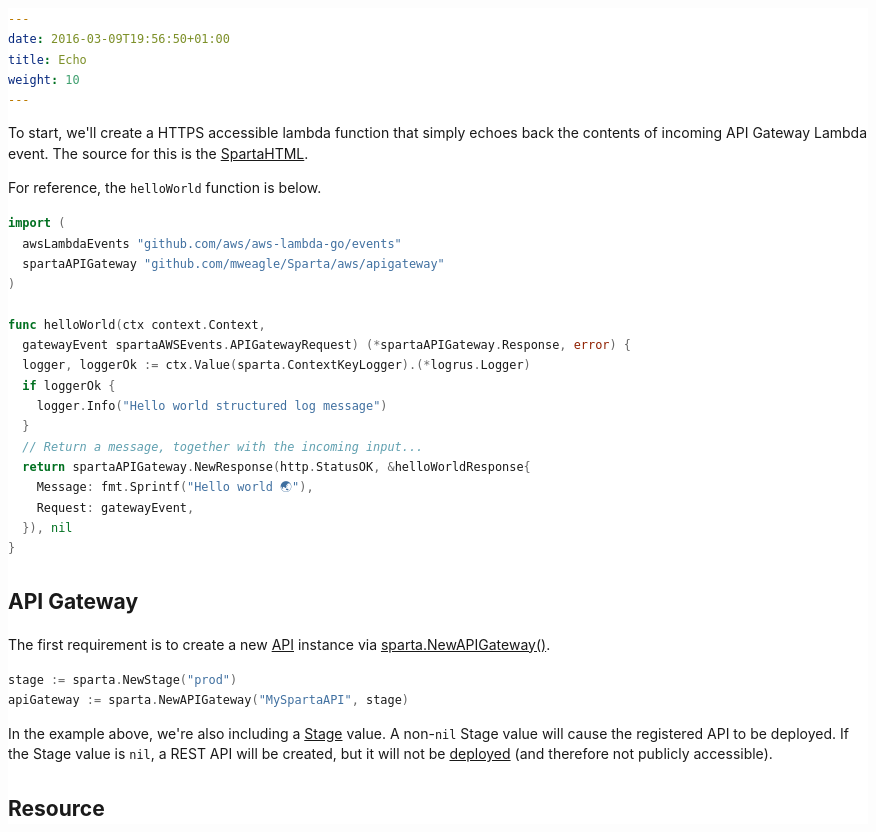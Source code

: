 ```yaml
---
date: 2016-03-09T19:56:50+01:00
title: Echo
weight: 10
---
```


To start, we'll create a HTTPS accessible lambda function that simply echoes back the contents of incoming API Gateway
Lambda event. The source for this is the [SpartaHTML](https://github.com/mweagle/SpartaHTML).

For reference, the `helloWorld` function is below.

```go
import (
  awsLambdaEvents "github.com/aws/aws-lambda-go/events"
  spartaAPIGateway "github.com/mweagle/Sparta/aws/apigateway"
)

func helloWorld(ctx context.Context,
  gatewayEvent spartaAWSEvents.APIGatewayRequest) (*spartaAPIGateway.Response, error) {
  logger, loggerOk := ctx.Value(sparta.ContextKeyLogger).(*logrus.Logger)
  if loggerOk {
    logger.Info("Hello world structured log message")
  }
  // Return a message, together with the incoming input...
  return spartaAPIGateway.NewResponse(http.StatusOK, &helloWorldResponse{
    Message: fmt.Sprintf("Hello world 🌏"),
    Request: gatewayEvent,
  }), nil
}
```

## API Gateway

The first requirement is to create a new [API](https://godoc.org/github.com/mweagle/Sparta#API) instance via [sparta.NewAPIGateway()](https://godoc.org/github.com/mweagle/Sparta#NewAPIGateway).

```go
stage := sparta.NewStage("prod")
apiGateway := sparta.NewAPIGateway("MySpartaAPI", stage)
```

In the example above, we're also including a [Stage](https://godoc.org/github.com/mweagle/Sparta#Stage) value.
A non-`nil` Stage value will cause the registered API to be deployed.  If the Stage value is `nil`, a REST API will be created,
but it will not be [deployed](http://docs.aws.amazon.com/apigateway/latest/developerguide/how-to-deploy-api.html)
(and therefore not publicly accessible).

## Resource
